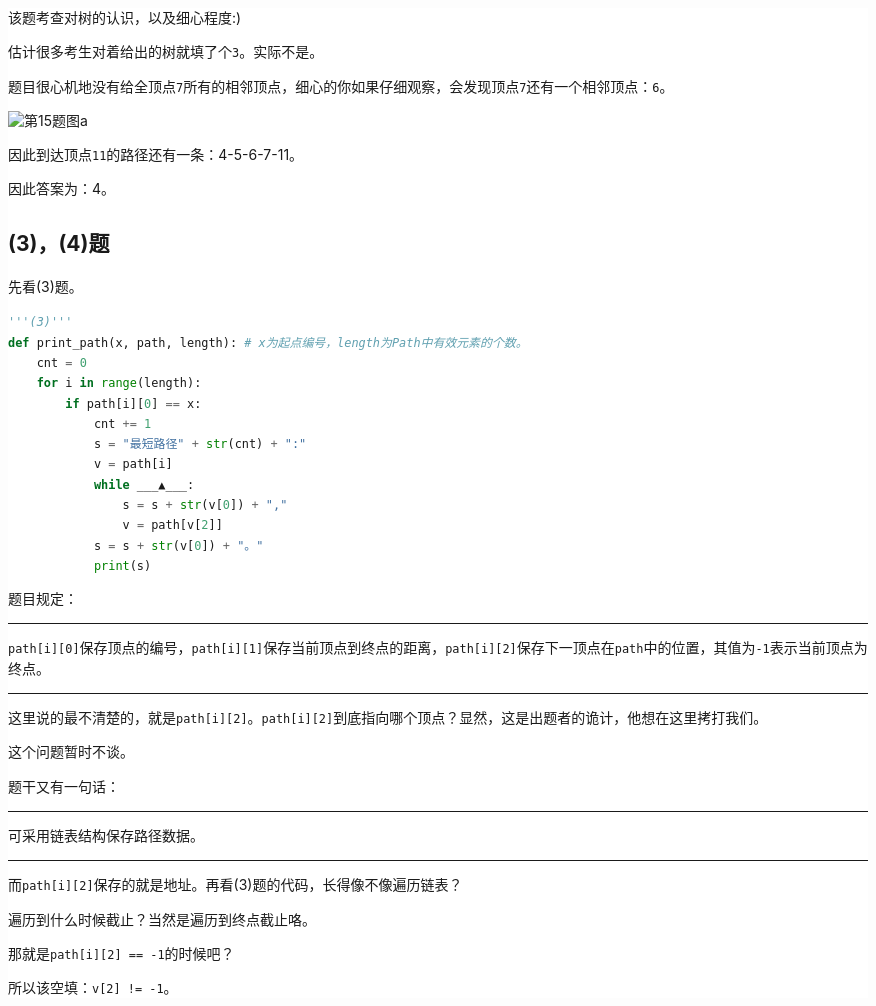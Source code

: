 该题考查对树的认识，以及细心程度:)

估计很多考生对着给出的树就填了个`3`。实际不是。

题目很心机地没有给全顶点`7`所有的相邻顶点，细心的你如果仔细观察，会发现顶点`7`还有一个相邻顶点：`6`。

<div align="left"><img src="https://github.com/makai410/makai.blog/assets/46321515/2cbe2602-821d-477f-b73e-5e3bede2a03f" width="40%" alt="第15题图a" title="第15题图a"></div>

因此到达顶点`11`的路径还有一条：4-5-6-7-11。

因此答案为：4。

## (3)，(4)题

先看(3)题。

```python
'''(3)'''
def print_path(x, path, length): # x为起点编号，length为Path中有效元素的个数。
    cnt = 0
    for i in range(length):
        if path[i][0] == x:
            cnt += 1
            s = "最短路径" + str(cnt) + ":"
            v = path[i]
            while ___▲___:
                s = s + str(v[0]) + ","
                v = path[v[2]]
            s = s + str(v[0]) + "。"
            print(s)
```

题目规定：

---

`path[i][0]`保存顶点的编号，`path[i][1]`保存当前顶点到终点的距离，`path[i][2]`保存下一顶点在`path`中的位置，其值为`-1`表示当前顶点为终点。

---

这里说的最不清楚的，就是`path[i][2]`。`path[i][2]`到底指向哪个顶点？显然，这是出题者的诡计，他想在这里拷打我们。

这个问题暂时不谈。

题干又有一句话：

---

可采用链表结构保存路径数据。

---

而`path[i][2]`保存的就是地址。再看(3)题的代码，长得像不像遍历链表？

遍历到什么时候截止？当然是遍历到终点截止咯。

那就是`path[i][2] == -1`的时候吧？

所以该空填：`v[2] != -1`。
